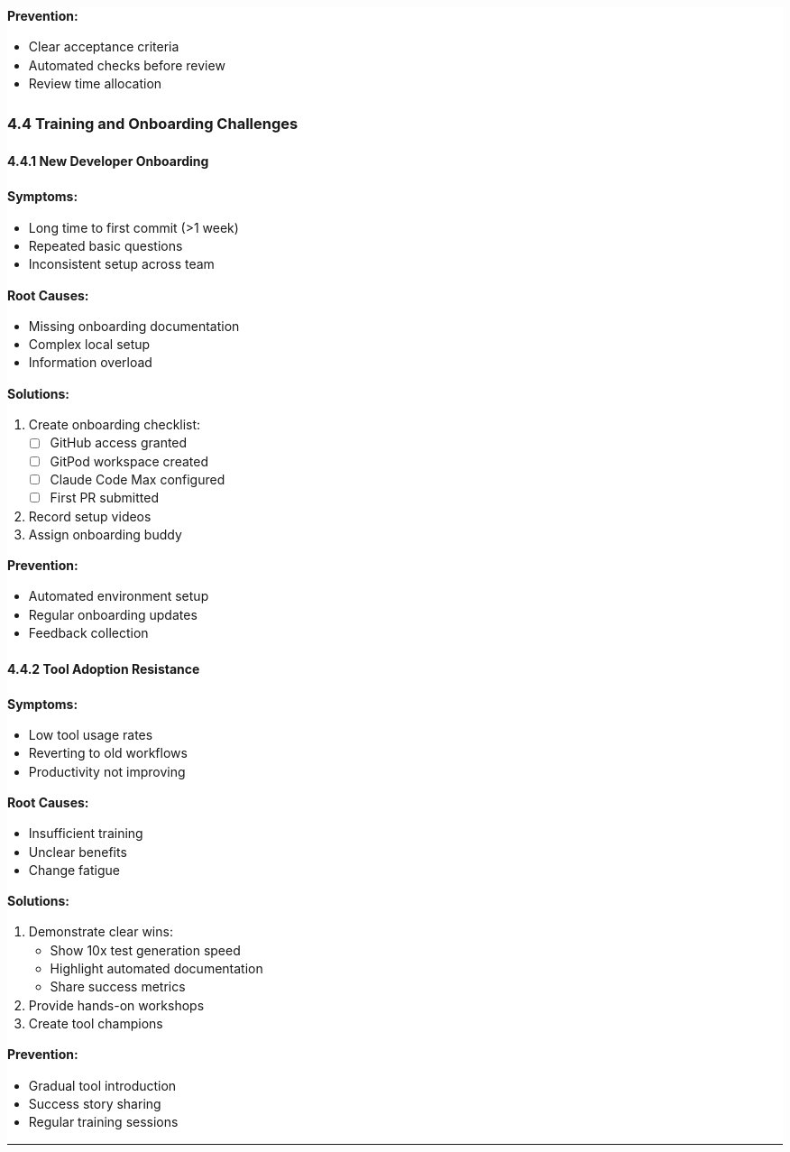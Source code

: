 **Prevention:**
- Clear acceptance criteria
- Automated checks before review
- Review time allocation

### 4.4 Training and Onboarding Challenges

#### 4.4.1 New Developer Onboarding

**Symptoms:**
- Long time to first commit (>1 week)
- Repeated basic questions
- Inconsistent setup across team

**Root Causes:**
- Missing onboarding documentation
- Complex local setup
- Information overload

**Solutions:**
1. Create onboarding checklist:
   - [ ] GitHub access granted
   - [ ] GitPod workspace created
   - [ ] Claude Code Max configured
   - [ ] First PR submitted
2. Record setup videos
3. Assign onboarding buddy

**Prevention:**
- Automated environment setup
- Regular onboarding updates
- Feedback collection

#### 4.4.2 Tool Adoption Resistance

**Symptoms:**
- Low tool usage rates
- Reverting to old workflows
- Productivity not improving

**Root Causes:**
- Insufficient training
- Unclear benefits
- Change fatigue

**Solutions:**
1. Demonstrate clear wins:
   - Show 10x test generation speed
   - Highlight automated documentation
   - Share success metrics
2. Provide hands-on workshops
3. Create tool champions

**Prevention:**
- Gradual tool introduction
- Success story sharing
- Regular training sessions

---
